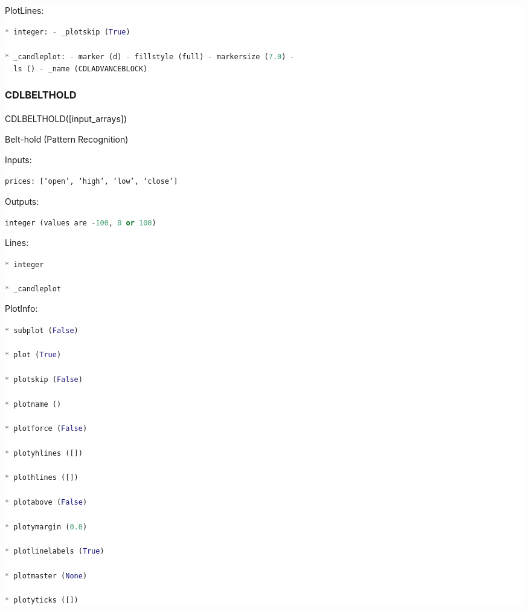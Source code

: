 PlotLines:

```py
* integer: - _plotskip (True)

* _candleplot: - marker (d) - fillstyle (full) - markersize (7.0) -
  ls () - _name (CDLADVANCEBLOCK) 
```

### CDLBELTHOLD

CDLBELTHOLD([input_arrays])

Belt-hold (Pattern Recognition)

Inputs:

```py
prices: [‘open’, ‘high’, ‘low’, ‘close’] 
```

Outputs:

```py
integer (values are -100, 0 or 100) 
```

Lines:

```py
* integer

* _candleplot 
```

PlotInfo:

```py
* subplot (False)

* plot (True)

* plotskip (False)

* plotname ()

* plotforce (False)

* plotyhlines ([])

* plothlines ([])

* plotabove (False)

* plotymargin (0.0)

* plotlinelabels (True)

* plotmaster (None)

* plotyticks ([]) 
```
